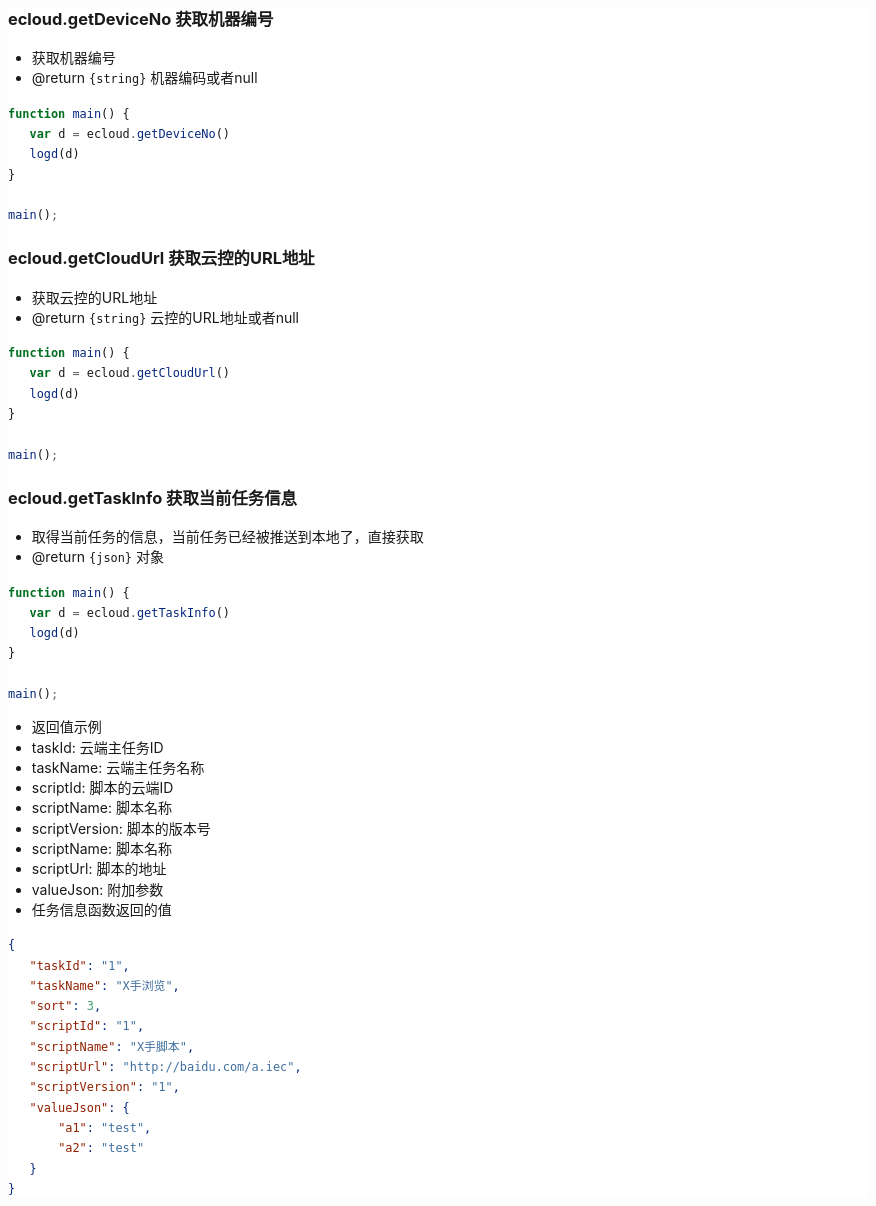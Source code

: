 ### ecloud.getDeviceNo 获取机器编号

* 获取机器编号
* @return `{string}` 机器编码或者null

 ```javascript showLineNumbers
function main() {
    var d = ecloud.getDeviceNo()
    logd(d)
}

main();
 ```

### ecloud.getCloudUrl 获取云控的URL地址

* 获取云控的URL地址
* @return `{string}` 云控的URL地址或者null

 ```javascript showLineNumbers
function main() {
    var d = ecloud.getCloudUrl()
    logd(d)
}

main();
 ```

### ecloud.getTaskInfo 获取当前任务信息

* 取得当前任务的信息，当前任务已经被推送到本地了，直接获取
* @return `{json}` 对象

 ```javascript showLineNumbers
function main() {
    var d = ecloud.getTaskInfo()
    logd(d)
}

main();
 ```

- 返回值示例
- taskId: 云端主任务ID
- taskName: 云端主任务名称
- scriptId: 脚本的云端ID
- scriptName: 脚本名称
- scriptVersion: 脚本的版本号
- scriptName: 脚本名称
- scriptUrl: 脚本的地址
- valueJson: 附加参数
- 任务信息函数返回的值

 ```json showLineNumbers
{
    "taskId": "1",
    "taskName": "X手浏览",
    "sort": 3,
    "scriptId": "1",
    "scriptName": "X手脚本",
    "scriptUrl": "http://baidu.com/a.iec",
    "scriptVersion": "1",
    "valueJson": {
        "a1": "test",
        "a2": "test"
    }
}
```
